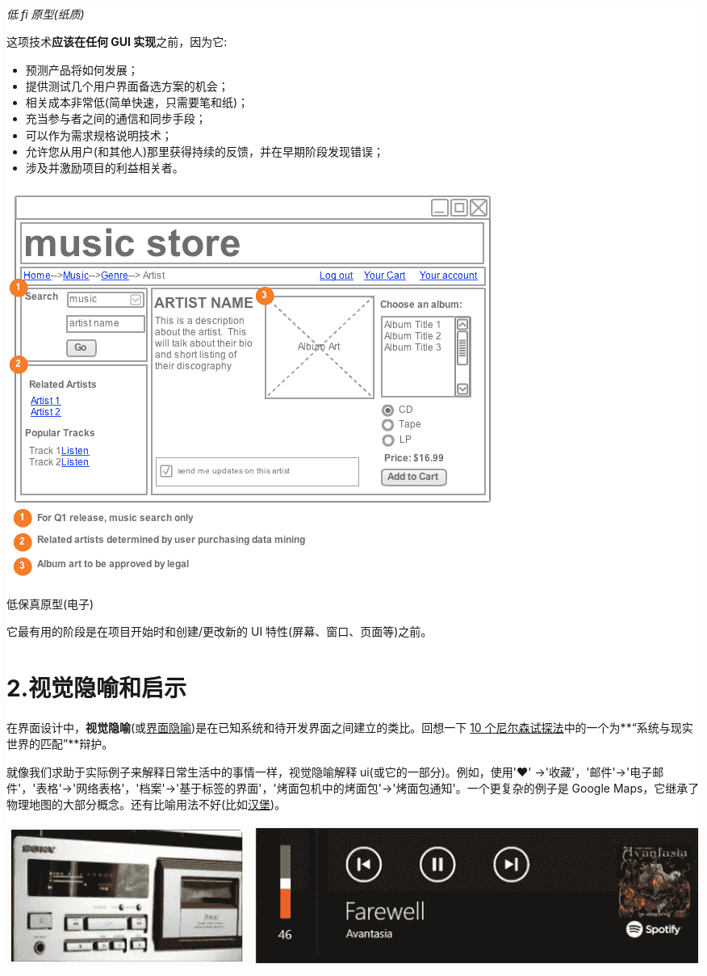*低 fi 原型(纸质)*

这项技术**应该在任何 GUI 实现**之前，因为它:

*   预测产品将如何发展；
*   提供测试几个用户界面备选方案的机会；
*   相关成本非常低(简单快速，只需要笔和纸)；
*   充当参与者之间的通信和同步手段；
*   可以作为需求规格说明技术；
*   允许您从用户(和其他人)那里获得持续的反馈，并在早期阶段发现错误；
*   涉及并激励项目的利益相关者。

![](img/9184c482f5812bdc1f87c30b2bb5b370.png)

低保真原型(电子)

它最有用的阶段是在项目开始时和创建/更改新的 UI 特性(屏幕、窗口、页面等)之前。

# 2.视觉隐喻和启示

在界面设计中，**视觉隐喻**(或[界面隐喻](https://en.wikipedia.org/wiki/Interface_metaphor))是在已知系统和待开发界面之间建立的类比。回想一下 [10 个尼尔森试探法](https://www.nngroup.com/articles/ten-usability-heuristics/)中的一个为**“系统与现实世界的匹配”**辩护。

就像我们求助于实际例子来解释日常生活中的事情一样，视觉隐喻解释 ui(或它的一部分)。例如，使用'❤️' →'收藏'，'邮件'→'电子邮件'，'表格'→'网络表格'，'档案'→'基于标签的界面'，'烤面包机中的烤面包'→'烤面包通知'。一个更复杂的例子是 Google Maps，它继承了物理地图的大部分概念。还有比喻用法不好(比如[汉堡](https://www.magnani.com/ideas/ux2))。

![](img/11c56f91432396c10e6339bb576bffba.png)
